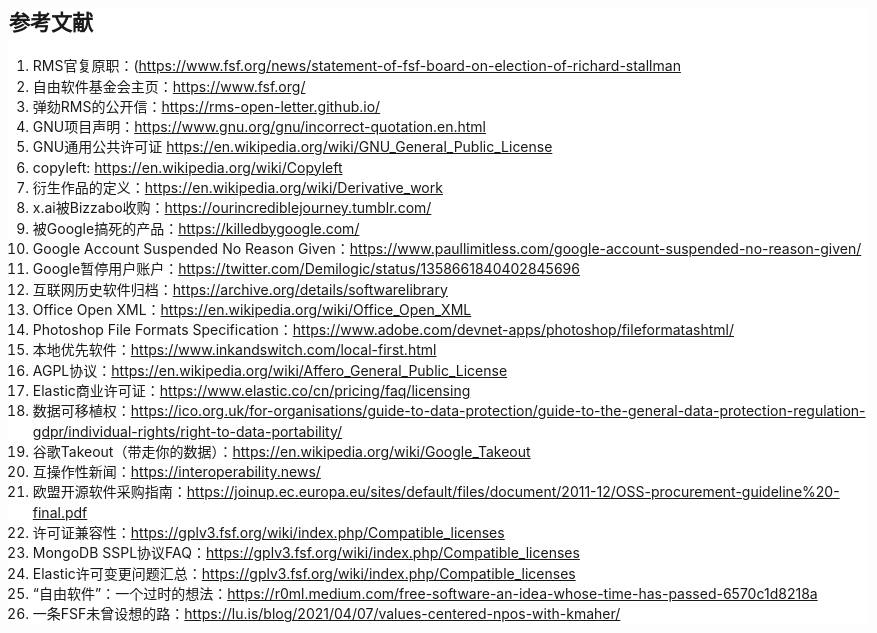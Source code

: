 
## 参考文献

1. RMS官复原职：(https://www.fsf.org/news/statement-of-fsf-board-on-election-of-richard-stallman
2. 自由软件基金会主页：https://www.fsf.org/
3. 弹劾RMS的公开信：https://rms-open-letter.github.io/
4. GNU项目声明：https://www.gnu.org/gnu/incorrect-quotation.en.html
5. GNU通用公共许可证 https://en.wikipedia.org/wiki/GNU_General_Public_License
6. copyleft: https://en.wikipedia.org/wiki/Copyleft
7. 衍生作品的定义：https://en.wikipedia.org/wiki/Derivative_work
8. x.ai被Bizzabo收购：https://ourincrediblejourney.tumblr.com/
9. 被Google搞死的产品：https://killedbygoogle.com/
10. Google Account Suspended No Reason Given：https://www.paullimitless.com/google-account-suspended-no-reason-given/
11. Google暂停用户账户：https://twitter.com/Demilogic/status/1358661840402845696
12. 互联网历史软件归档：https://archive.org/details/softwarelibrary
13. Office Open XML：https://en.wikipedia.org/wiki/Office_Open_XML
14. Photoshop File Formats Specification：https://www.adobe.com/devnet-apps/photoshop/fileformatashtml/
15. 本地优先软件：https://www.inkandswitch.com/local-first.html
16. AGPL协议：https://en.wikipedia.org/wiki/Affero_General_Public_License
17. Elastic商业许可证：https://www.elastic.co/cn/pricing/faq/licensing
18. 数据可移植权：https://ico.org.uk/for-organisations/guide-to-data-protection/guide-to-the-general-data-protection-regulation-gdpr/individual-rights/right-to-data-portability/
19. 谷歌Takeout（带走你的数据）：https://en.wikipedia.org/wiki/Google_Takeout
20. 互操作性新闻：https://interoperability.news/
21. 欧盟开源软件采购指南：https://joinup.ec.europa.eu/sites/default/files/document/2011-12/OSS-procurement-guideline%20-final.pdf
22. 许可证兼容性：https://gplv3.fsf.org/wiki/index.php/Compatible_licenses
23. MongoDB SSPL协议FAQ：https://gplv3.fsf.org/wiki/index.php/Compatible_licenses
24. Elastic许可变更问题汇总：https://gplv3.fsf.org/wiki/index.php/Compatible_licenses
25. “自由软件”：一个过时的想法：https://r0ml.medium.com/free-software-an-idea-whose-time-has-passed-6570c1d8218a
26. 一条FSF未曾设想的路：https://lu.is/blog/2021/04/07/values-centered-npos-with-kmaher/